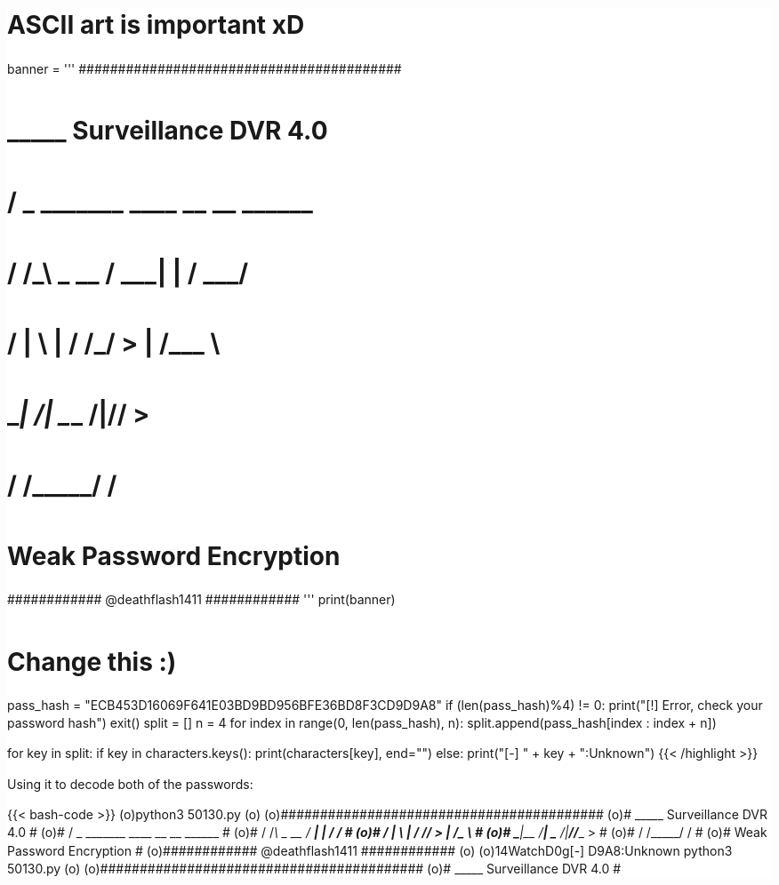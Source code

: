 # ASCII art is important xD
banner = '''
#########################################
#    _____ Surveillance DVR 4.0         #
#   /  _  \_______  ____  __ __  ______ #
#  /  /_\  \_  __ \/ ___\|  |  \/  ___/ #
# /    |    \  | \/ /_/  >  |  /\___ \  #
# \____|__  /__|  \___  /|____//____  > #
#         \/     /_____/            \/  #
#        Weak Password Encryption       #
############ @deathflash1411 ############
'''
print(banner)

# Change this :)
pass_hash = "ECB453D16069F641E03BD9BD956BFE36BD8F3CD9D9A8"
if (len(pass_hash)%4) != 0:
	print("[!] Error, check your password hash")
	exit()
split = []
n = 4
for index in range(0, len(pass_hash), n):
	split.append(pass_hash[index : index + n])

for key in split:
	if key in characters.keys():
		print(characters[key], end="")
	else:
		print("[-] " + key + ":Unknown")
{{< /highlight >}}

Using it to decode both of the passwords:

{{< bash-code >}}
(o)python3 50130.py
(o)
(o)#########################################
(o)#    _____ Surveillance DVR 4.0         #
(o)#   /  _  \_______  ____  __ __  ______ #
(o)#  /  /_\  \_  __ \/ ___\|  |  \/  ___/ #
(o)# /    |    \  | \/ /_/  >  |  /\___ \  #
(o)# \____|__  /__|  \___  /|____//____  > #
(o)#         \/     /_____/            \/  #
(o)#        Weak Password Encryption       #
(o)############ @deathflash1411 ############
(o)
(o)14WatchD0g[-] D9A8:Unknown
python3 50130.py
(o)
(o)#########################################
(o)#    _____ Surveillance DVR 4.0         #
